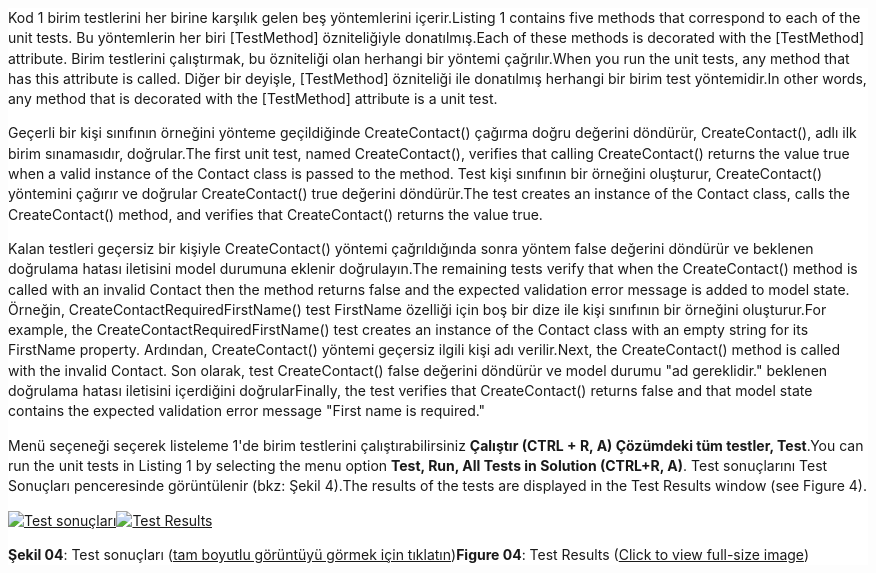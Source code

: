 <span data-ttu-id="5f6f8-253">Kod 1 birim testlerini her birine karşılık gelen beş yöntemlerini içerir.</span><span class="sxs-lookup"><span data-stu-id="5f6f8-253">Listing 1 contains five methods that correspond to each of the unit tests.</span></span> <span data-ttu-id="5f6f8-254">Bu yöntemlerin her biri [TestMethod] özniteliğiyle donatılmış.</span><span class="sxs-lookup"><span data-stu-id="5f6f8-254">Each of these methods is decorated with the [TestMethod] attribute.</span></span> <span data-ttu-id="5f6f8-255">Birim testlerini çalıştırmak, bu özniteliği olan herhangi bir yöntemi çağrılır.</span><span class="sxs-lookup"><span data-stu-id="5f6f8-255">When you run the unit tests, any method that has this attribute is called.</span></span> <span data-ttu-id="5f6f8-256">Diğer bir deyişle, [TestMethod] özniteliği ile donatılmış herhangi bir birim test yöntemidir.</span><span class="sxs-lookup"><span data-stu-id="5f6f8-256">In other words, any method that is decorated with the [TestMethod] attribute is a unit test.</span></span>

<span data-ttu-id="5f6f8-257">Geçerli bir kişi sınıfının örneğini yönteme geçildiğinde CreateContact() çağırma doğru değerini döndürür, CreateContact(), adlı ilk birim sınamasıdır, doğrular.</span><span class="sxs-lookup"><span data-stu-id="5f6f8-257">The first unit test, named CreateContact(), verifies that calling CreateContact() returns the value true when a valid instance of the Contact class is passed to the method.</span></span> <span data-ttu-id="5f6f8-258">Test kişi sınıfının bir örneğini oluşturur, CreateContact() yöntemini çağırır ve doğrular CreateContact() true değerini döndürür.</span><span class="sxs-lookup"><span data-stu-id="5f6f8-258">The test creates an instance of the Contact class, calls the CreateContact() method, and verifies that CreateContact() returns the value true.</span></span>

<span data-ttu-id="5f6f8-259">Kalan testleri geçersiz bir kişiyle CreateContact() yöntemi çağrıldığında sonra yöntem false değerini döndürür ve beklenen doğrulama hatası iletisini model durumuna eklenir doğrulayın.</span><span class="sxs-lookup"><span data-stu-id="5f6f8-259">The remaining tests verify that when the CreateContact() method is called with an invalid Contact then the method returns false and the expected validation error message is added to model state.</span></span> <span data-ttu-id="5f6f8-260">Örneğin, CreateContactRequiredFirstName() test FirstName özelliği için boş bir dize ile kişi sınıfının bir örneğini oluşturur.</span><span class="sxs-lookup"><span data-stu-id="5f6f8-260">For example, the CreateContactRequiredFirstName() test creates an instance of the Contact class with an empty string for its FirstName property.</span></span> <span data-ttu-id="5f6f8-261">Ardından, CreateContact() yöntemi geçersiz ilgili kişi adı verilir.</span><span class="sxs-lookup"><span data-stu-id="5f6f8-261">Next, the CreateContact() method is called with the invalid Contact.</span></span> <span data-ttu-id="5f6f8-262">Son olarak, test CreateContact() false değerini döndürür ve model durumu "ad gereklidir." beklenen doğrulama hatası iletisini içerdiğini doğrular</span><span class="sxs-lookup"><span data-stu-id="5f6f8-262">Finally, the test verifies that CreateContact() returns false and that model state contains the expected validation error message "First name is required."</span></span>

<span data-ttu-id="5f6f8-263">Menü seçeneği seçerek listeleme 1'de birim testlerini çalıştırabilirsiniz **Çalıştır (CTRL + R, A) Çözümdeki tüm testler, Test**.</span><span class="sxs-lookup"><span data-stu-id="5f6f8-263">You can run the unit tests in Listing 1 by selecting the menu option **Test, Run, All Tests in Solution (CTRL+R, A)**.</span></span> <span data-ttu-id="5f6f8-264">Test sonuçlarını Test Sonuçları penceresinde görüntülenir (bkz: Şekil 4).</span><span class="sxs-lookup"><span data-stu-id="5f6f8-264">The results of the tests are displayed in the Test Results window (see Figure 4).</span></span>


<span data-ttu-id="5f6f8-265">[![Test sonuçları](iteration-5-create-unit-tests-cs/_static/image4.jpg)](iteration-5-create-unit-tests-cs/_static/image7.png)</span><span class="sxs-lookup"><span data-stu-id="5f6f8-265">[![Test Results](iteration-5-create-unit-tests-cs/_static/image4.jpg)](iteration-5-create-unit-tests-cs/_static/image7.png)</span></span>

<span data-ttu-id="5f6f8-266">**Şekil 04**: Test sonuçları ([tam boyutlu görüntüyü görmek için tıklatın](iteration-5-create-unit-tests-cs/_static/image8.png))</span><span class="sxs-lookup"><span data-stu-id="5f6f8-266">**Figure 04**: Test Results ([Click to view full-size image](iteration-5-create-unit-tests-cs/_static/image8.png))</span></span>
